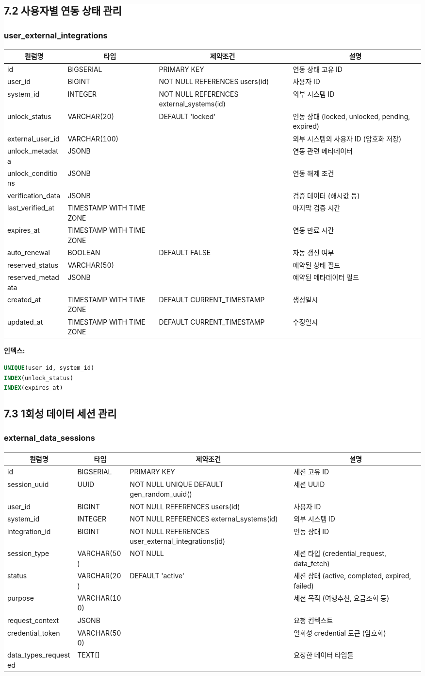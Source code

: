 ## 7.2 사용자별 연동 상태 관리

### user_external_integrations
| 컬럼명 | 타입 | 제약조건 | 설명 |
|--------|------|----------|------|
| id | BIGSERIAL | PRIMARY KEY | 연동 상태 고유 ID |
| user_id | BIGINT | NOT NULL REFERENCES users(id) | 사용자 ID |
| system_id | INTEGER | NOT NULL REFERENCES external_systems(id) | 외부 시스템 ID |
| unlock_status | VARCHAR(20) | DEFAULT 'locked' | 연동 상태 (locked, unlocked, pending, expired) |
| external_user_id | VARCHAR(100) | | 외부 시스템의 사용자 ID (암호화 저장) |
| unlock_metadata | JSONB | | 연동 관련 메타데이터 |
| unlock_conditions | JSONB | | 연동 해제 조건 |
| verification_data | JSONB | | 검증 데이터 (해시값 등) |
| last_verified_at | TIMESTAMP WITH TIME ZONE | | 마지막 검증 시간 |
| expires_at | TIMESTAMP WITH TIME ZONE | | 연동 만료 시간 |
| auto_renewal | BOOLEAN | DEFAULT FALSE | 자동 갱신 여부 |
| reserved_status | VARCHAR(50) | | 예약된 상태 필드 |
| reserved_metadata | JSONB | | 예약된 메타데이터 필드 |
| created_at | TIMESTAMP WITH TIME ZONE | DEFAULT CURRENT_TIMESTAMP | 생성일시 |
| updated_at | TIMESTAMP WITH TIME ZONE | DEFAULT CURRENT_TIMESTAMP | 수정일시 |

**인덱스:**
```sql
UNIQUE(user_id, system_id)
INDEX(unlock_status)
INDEX(expires_at)
```

## 7.3 1회성 데이터 세션 관리

### external_data_sessions
| 컬럼명 | 타입 | 제약조건 | 설명 |
|--------|------|----------|------|
| id | BIGSERIAL | PRIMARY KEY | 세션 고유 ID |
| session_uuid | UUID | NOT NULL UNIQUE DEFAULT gen_random_uuid() | 세션 UUID |
| user_id | BIGINT | NOT NULL REFERENCES users(id) | 사용자 ID |
| system_id | INTEGER | NOT NULL REFERENCES external_systems(id) | 외부 시스템 ID |
| integration_id | BIGINT | NOT NULL REFERENCES user_external_integrations(id) | 연동 상태 ID |
| session_type | VARCHAR(50) | NOT NULL | 세션 타입 (credential_request, data_fetch) |
| status | VARCHAR(20) | DEFAULT 'active' | 세션 상태 (active, completed, expired, failed) |
| purpose | VARCHAR(100) | | 세션 목적 (여행추천, 요금조회 등) |
| request_context | JSONB | | 요청 컨텍스트 |
| credential_token | VARCHAR(500) | | 일회성 credential 토큰 (암호화) |
| data_types_requested | TEXT[] | | 요청한 데이터 타입들 |